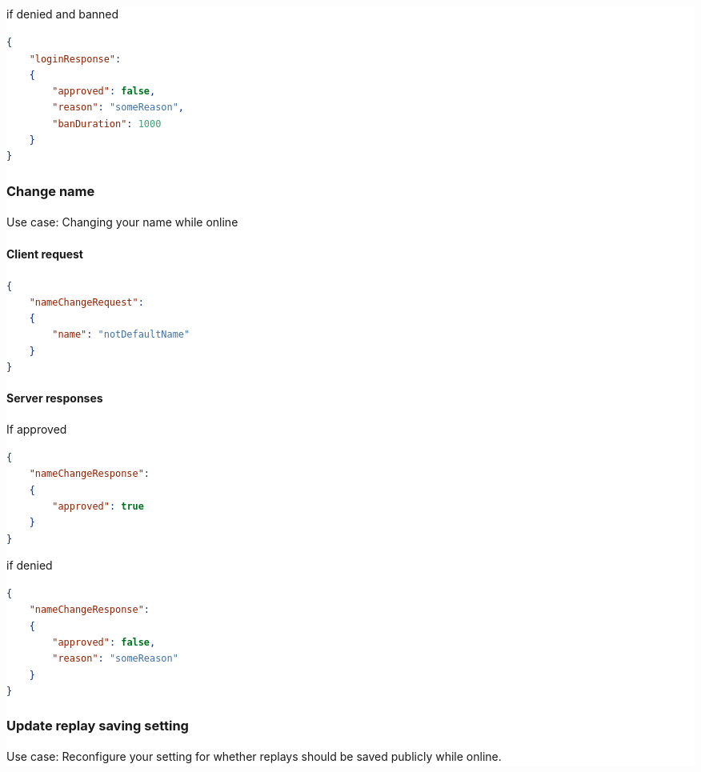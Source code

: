 if denied and banned

```Json
{
    "loginResponse":
    {
        "approved": false,
        "reason": "someReason",
        "banDuration": 1000
    }
}
```

### Change name

Use case: Changing your name while online

#### Client request

```Json
{
    "nameChangeRequest":
    {
        "name": "notDefaultName"
    }
}
```

#### Server responses

If approved
```Json
{
    "nameChangeResponse":
    {
        "approved": true
    }
}
```

if denied

```Json
{
    "nameChangeResponse":
    {
        "approved": false,
        "reason": "someReason"
    }
}
```

### Update replay saving setting

Use case: Reconfigure your setting for whether replays should be saved publicly while online.
